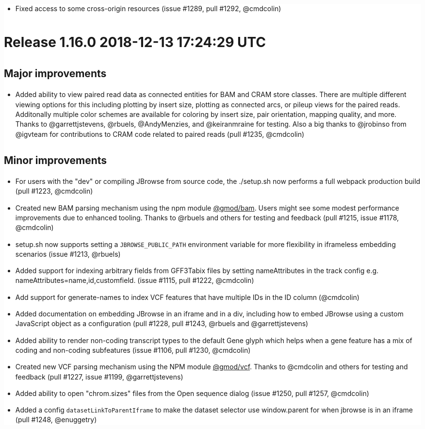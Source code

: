 -   Fixed access to some cross-origin resources (issue #1289, pull #1292,
    @cmdcolin)

# Release 1.16.0 2018-12-13 17:24:29 UTC

## Major improvements

-   Added ability to view paired read data as connected entities for BAM and
    CRAM store classes. There are multiple different viewing options for this
    including plotting by insert size, plotting as connected arcs, or pileup
    views for the paired reads. Additonally multiple color schemes are available
    for coloring by insert size, pair orientation, mapping quality, and more.
    Thanks to @garrettjstevens, @rbuels, @AndyMenzies, and @keiranmraine for
    testing. Also a big thanks to @jrobinso from @igvteam for contributions to
    CRAM code related to paired reads (pull #1235, @cmdcolin)

## Minor improvements

-   For users with the "dev" or compiling JBrowse from source code, the ./setup.sh
    now performs a full webpack production build (pull #1223, @cmdcolin)

-   Created new BAM parsing mechanism using the npm module [@gmod/bam](https://www.npmjs.com/package/@gmod/bam).
    Users might see some modest performance improvements due to enhanced tooling.
    Thanks to @rbuels and others for testing and feedback (pull #1215, issue #1178,
    @cmdcolin)

-   setup.sh now supports setting a `JBROWSE_PUBLIC_PATH` environment variable for
    more flexibility in iframeless embedding scenarios (issue #1213, @rbuels)

-   Added support for indexing arbitrary fields from GFF3Tabix files by setting
    nameAttributes in the track config e.g. nameAttributes=name,id,customfield.
    (issue #1115, pull #1222, @cmdcolin)

-   Add support for generate-names to index VCF features that have multiple IDs in
    the ID column (@cmdcolin)

-   Added documentation on embedding JBrowse in an iframe and in a div, including
    how to embed JBrowse using a custom JavaScript object as a configuration
    (pull #1228, pull #1243, @rbuels and @garrettjstevens)

-   Added ability to render non-coding transcript types to the default Gene glyph
    which helps when a gene feature has a mix of coding and non-coding subfeatures
    (issue #1106, pull #1230, @cmdcolin)

-   Created new VCF parsing mechanism using the NPM module
    [@gmod/vcf](https://www.npmjs.com/package/@gmod/vcf). Thanks to @cmdcolin and
    others for testing and feedback (pull #1227, issue #1199, @garrettjstevens)

-   Added ability to open "chrom.sizes" files from the Open sequence dialog
    (issue #1250, pull #1257, @cmdcolin)

-   Added a config `datasetLinkToParentIframe` to make the dataset selector use
    window.parent for when jbrowse is in an iframe (pull #1248, @enuggetry)
